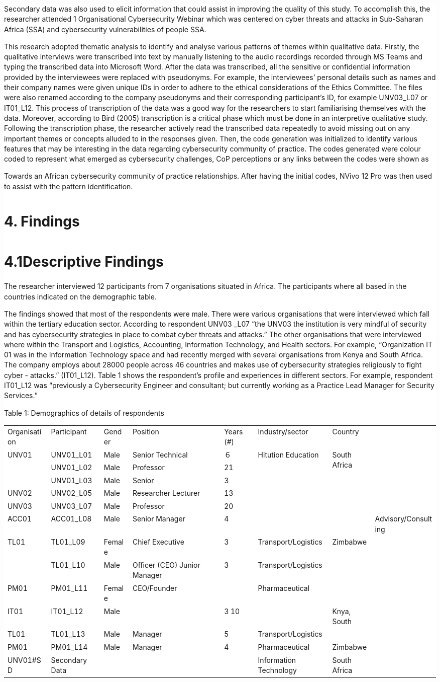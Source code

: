Secondary data was also used to elicit information that could assist in improving the quality of this study. To accomplish this, the researcher attended 1 Organisational Cybersecurity Webinar which was centered on cyber threats and attacks in Sub-Saharan Africa (SSA) and cybersecurity vulnerabilities of people SSA.  

This research adopted thematic analysis to identify and analyse various patterns of themes within qualitative data. Firstly, the qualitative interviews were transcribed into text by manually listening to the audio recordings recorded through MS Teams and typing the transcribed data into Microsoft Word. After the data was transcribed, all the sensitive or confidential information provided by the interviewees were replaced with pseudonyms. For example, the interviewees’ personal details such as names and their company names were given unique IDs in order to adhere to the ethical considerations of the Ethics Committee. The files were also renamed according to the company pseudonyms and their corresponding participant’s ID, for example UNV03_L07 or IT01_L12. This process of transcription of the data was a good way for the researchers to start familiarising themselves with the data. Moreover, according to Bird (2005) transcription is a critical phase which must be done in an interpretive qualitative study. Following the transcription phase, the researcher actively read the transcribed data repeatedly to avoid missing out on any important themes or concepts alluded to in the responses given. Then, the code generation was initialized to identify various features that may be interesting in the data regarding cybersecurity community of practice. The codes generated were colour coded to represent what emerged as cybersecurity challenges, CoP perceptions or any links between the codes were shown as  

Towards an African cybersecurity community of practice relationships. After having the initial codes, NVivo 12 Pro was then used to assist with the pattern identification.  

# 4. Findings  

# 4.1Descriptive Findings  

The researcher interviewed 12 participants from 7 organisations situated in Africa. The participants where all based in the countries indicated on the demographic table.  

The findings showed that most of the respondents were male.  There were various organisations that were interviewed which fall within the tertiary education sector. According to respondent UNV03 _L07 “the UNV03 the institution is very mindful of security and has cybersecurity strategies in place to combat cyber threats and attacks.” The other organisations that were interviewed where within the Transport and Logistics, Accounting, Information Technology, and Health sectors. For example, “Organization IT 01 was in the Information Technology space and had recently merged with several organisations from Kenya and South Africa. The company employs about 28000 people across 46 countries and makes use of cybersecurity strategies religiously to fight cyber - attacks.” (IT01_L12). Table 1 shows the respondent’s profile and experiences in different sectors. For example, respondent IT01_L12 was “previously a Cybersecurity Engineer and consultant; but currently working as a Practice Lead Manager for Security Services.”  

Table 1: Demographics of details of respondents   


<html><body><table><tr><td>Organisation</td><td>Participant</td><td>Gender</td><td>Position</td><td>Years (#)</td><td>Industry/sector</td><td>Country</td></tr><tr><td rowspan="3">UNV01</td><td>UNV01_L01</td><td>Male</td><td>Senior Technical</td><td>６</td><td rowspan="6">Hitution Education</td><td rowspan="6">South Africa</td></tr><tr><td>UNV01_L02</td><td>Male</td><td>Professor</td><td>21</td></tr><tr><td>UNV01_L03</td><td>Male</td><td>Senior</td><td>3</td></tr><tr><td>UNV02</td><td>UNV02_L05</td><td>Male</td><td>Researcher Lecturer</td><td>13</td></tr><tr><td>UNV03</td><td>UNV03_L07</td><td>Male</td><td>Professor</td><td>20</td></tr><tr><td>ACC01</td><td>ACC01_L08</td><td>Male</td><td>Senior Manager</td><td>4</td><td>Advisory/Consulting</td></tr><tr><td rowspan="2">TL01</td><td>TL01_L09</td><td>Female</td><td>Chief Executive</td><td>3</td><td>Transport/Logistics</td><td rowspan="3">Zimbabwe</td></tr><tr><td>TL01_L10</td><td>Male</td><td>Officer (CEO) Junior Manager</td><td>3</td><td>Transport/Logistics</td></tr><tr><td>PM01</td><td>PM01_L11</td><td>Female</td><td>CEO/Founder</td><td></td><td>Pharmaceutical</td></tr><tr><td>IT01</td><td>IT01_L12</td><td>Male</td><td></td><td>3 10</td><td></td><td>Knya, South</td></tr><tr><td>TL01</td><td>TL01_L13</td><td>Male</td><td>Manager</td><td>5</td><td>Transport/Logistics</td><td></td></tr><tr><td>PM01</td><td>PM01_L14</td><td>Male</td><td>Manager</td><td>4</td><td>Pharmaceutical</td><td>Zimbabwe</td></tr><tr><td>UNV01#SD</td><td>Secondary Data</td><td></td><td></td><td></td><td>Information Technology</td><td>South Africa</td></tr></table></body></html>  
